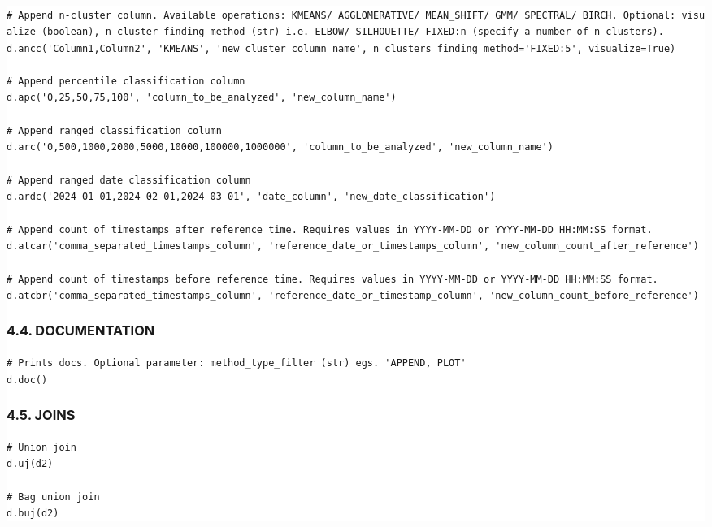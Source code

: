     # Append n-cluster column. Available operations: KMEANS/ AGGLOMERATIVE/ MEAN_SHIFT/ GMM/ SPECTRAL/ BIRCH. Optional: visualize (boolean), n_cluster_finding_method (str) i.e. ELBOW/ SILHOUETTE/ FIXED:n (specify a number of n clusters).
    d.ancc('Column1,Column2', 'KMEANS', 'new_cluster_column_name', n_clusters_finding_method='FIXED:5', visualize=True)

    # Append percentile classification column
    d.apc('0,25,50,75,100', 'column_to_be_analyzed', 'new_column_name')

    # Append ranged classification column
    d.arc('0,500,1000,2000,5000,10000,100000,1000000', 'column_to_be_analyzed', 'new_column_name')

    # Append ranged date classification column
    d.ardc('2024-01-01,2024-02-01,2024-03-01', 'date_column', 'new_date_classification')    

    # Append count of timestamps after reference time. Requires values in YYYY-MM-DD or YYYY-MM-DD HH:MM:SS format.
    d.atcar('comma_separated_timestamps_column', 'reference_date_or_timestamps_column', 'new_column_count_after_reference')

    # Append count of timestamps before reference time. Requires values in YYYY-MM-DD or YYYY-MM-DD HH:MM:SS format.
    d.atcbr('comma_separated_timestamps_column', 'reference_date_or_timestamp_column', 'new_column_count_before_reference')

### 4.4. DOCUMENTATION

    # Prints docs. Optional parameter: method_type_filter (str) egs. 'APPEND, PLOT'
    d.doc()

### 4.5. JOINS

    # Union join
    d.uj(d2)

    # Bag union join
    d.buj(d2)

